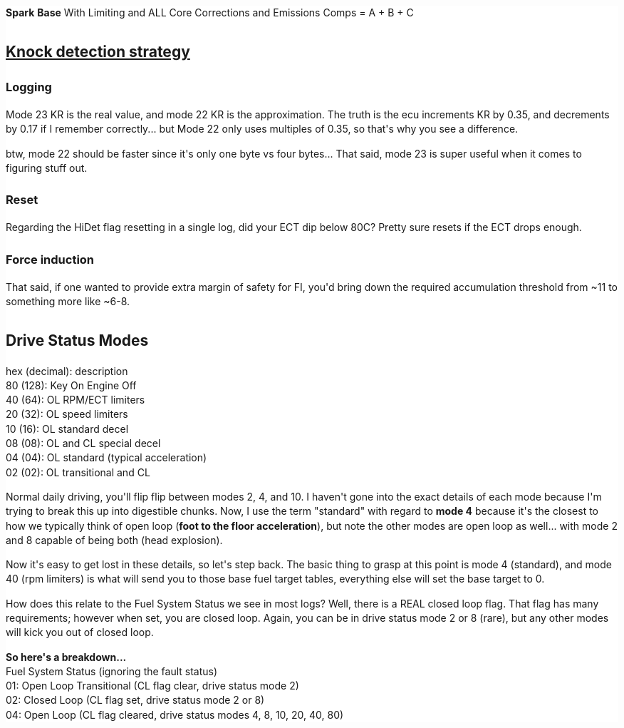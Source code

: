 **Spark** **Base** With Limiting and ALL Core Corrections and Emissions Comps = A + B + C

## [**Knock detection strategy**](https://github.com/speepsio/romdrop/wiki/Knock-Detection-Logic)

### **Logging**

Mode 23 KR is the real value, and mode 22 KR is the approximation. The truth is the ecu increments KR by 0.35, and decrements by 0.17 if I remember correctly... but Mode 22 only uses multiples of 0.35, so that's why you see a difference.

btw, mode 22 should be faster since it's only one byte vs four bytes... That said, mode 23 is super useful when it comes to figuring stuff out.

### **Reset**

Regarding the HiDet flag resetting in a single log, did your ECT dip below 80C? Pretty sure resets if the ECT drops enough.

### **Force induction**

That said, if one wanted to provide extra margin of safety for FI, you'd bring down the required accumulation threshold from ~11 to something more like ~6-8.

## **Drive Status Modes**

hex (decimal): description  
80 (128): Key On Engine Off  
40 (64): OL RPM/ECT limiters  
20 (32): OL speed limiters  
10 (16): OL standard decel  
08 (08): OL and CL special decel  
04 (04): OL standard (typical acceleration)  
02 (02): OL transitional and CL

Normal daily driving, you'll flip flip between modes 2, 4, and 10. I haven't gone into the exact details of each mode because I'm trying to break this up into digestible chunks. Now, I use the term "standard" with regard to **mode 4** because it's the closest to how we typically think of open loop (**foot to the floor acceleration**), but note the other modes are open loop as well... with mode 2 and 8 capable of being both (head explosion).

Now it's easy to get lost in these details, so let's step back. The basic thing to grasp at this point is mode 4 (standard), and mode 40 (rpm limiters) is what will send you to those base fuel target tables, everything else will set the base target to 0.

How does this relate to the Fuel System Status we see in most logs? Well, there is a REAL closed loop flag. That flag has many requirements; however when set, you are closed loop. Again, you can be in drive status mode 2 or 8 (rare), but any other modes will kick you out of closed loop.

**So here's a breakdown...**  
Fuel System Status (ignoring the fault status)  
01: Open Loop Transitional (CL flag clear, drive status mode 2)  
02: Closed Loop (CL flag set, drive status mode 2 or 8)  
04: Open Loop (CL flag cleared, drive status modes 4, 8, 10, 20, 40, 80)
